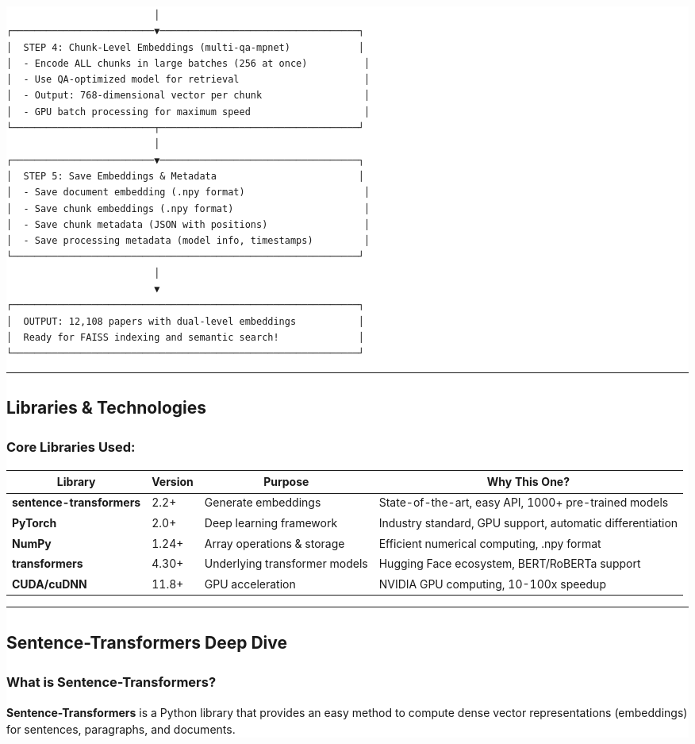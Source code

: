 ```
                          │
┌─────────────────────────▼───────────────────────────────────┐
│  STEP 4: Chunk-Level Embeddings (multi-qa-mpnet)            │
│  - Encode ALL chunks in large batches (256 at once)          │
│  - Use QA-optimized model for retrieval                      │
│  - Output: 768-dimensional vector per chunk                  │
│  - GPU batch processing for maximum speed                    │
└─────────────────────────┬───────────────────────────────────┘
                          │
┌─────────────────────────▼───────────────────────────────────┐
│  STEP 5: Save Embeddings & Metadata                         │
│  - Save document embedding (.npy format)                     │
│  - Save chunk embeddings (.npy format)                       │
│  - Save chunk metadata (JSON with positions)                 │
│  - Save processing metadata (model info, timestamps)         │
└─────────────────────────────────────────────────────────────┘
                          │
                          ▼
┌─────────────────────────────────────────────────────────────┐
│  OUTPUT: 12,108 papers with dual-level embeddings           │
│  Ready for FAISS indexing and semantic search!              │
└─────────────────────────────────────────────────────────────┘
```

---

## Libraries & Technologies

### **Core Libraries Used:**

| Library | Version | Purpose | Why This One? |
|---------|---------|---------|---------------|
| **sentence-transformers** | 2.2+ | Generate embeddings | State-of-the-art, easy API, 1000+ pre-trained models |
| **PyTorch** | 2.0+ | Deep learning framework | Industry standard, GPU support, automatic differentiation |
| **NumPy** | 1.24+ | Array operations & storage | Efficient numerical computing, .npy format |
| **transformers** | 4.30+ | Underlying transformer models | Hugging Face ecosystem, BERT/RoBERTa support |
| **CUDA/cuDNN** | 11.8+ | GPU acceleration | NVIDIA GPU computing, 10-100x speedup |

---

## Sentence-Transformers Deep Dive

### **What is Sentence-Transformers?**

**Sentence-Transformers** is a Python library that provides an easy method to compute dense vector representations (embeddings) for sentences, paragraphs, and documents.
